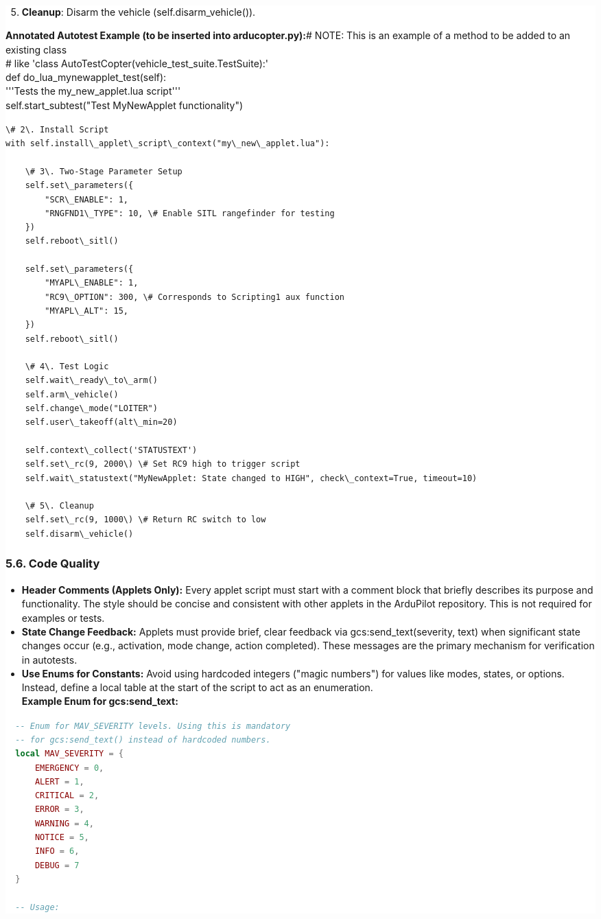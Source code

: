   5. **Cleanup**: Disarm the vehicle (self.disarm\_vehicle()).

**Annotated Autotest Example (to be inserted into arducopter.py):**\# NOTE: This is an example of a method to be added to an existing class  
\# like 'class AutoTestCopter(vehicle\_test\_suite.TestSuite):'  
def do\_lua\_mynewapplet\_test(self):  
    '''Tests the my\_new\_applet.lua script'''  
    self.start\_subtest("Test MyNewApplet functionality")

    \# 2\. Install Script  
    with self.install\_applet\_script\_context("my\_new\_applet.lua"):

        \# 3\. Two-Stage Parameter Setup  
        self.set\_parameters({  
            "SCR\_ENABLE": 1,  
            "RNGFND1\_TYPE": 10, \# Enable SITL rangefinder for testing  
        })  
        self.reboot\_sitl()

        self.set\_parameters({  
            "MYAPL\_ENABLE": 1,  
            "RC9\_OPTION": 300, \# Corresponds to Scripting1 aux function  
            "MYAPL\_ALT": 15,  
        })  
        self.reboot\_sitl()

        \# 4\. Test Logic  
        self.wait\_ready\_to\_arm()  
        self.arm\_vehicle()  
        self.change\_mode("LOITER")  
        self.user\_takeoff(alt\_min=20)

        self.context\_collect('STATUSTEXT')  
        self.set\_rc(9, 2000\) \# Set RC9 high to trigger script  
        self.wait\_statustext("MyNewApplet: State changed to HIGH", check\_context=True, timeout=10)

        \# 5\. Cleanup  
        self.set\_rc(9, 1000\) \# Return RC switch to low  
        self.disarm\_vehicle()

### 5.6. Code Quality

* **Header Comments (Applets Only):** Every applet script must start with a comment block that briefly describes its purpose and functionality. The style should be concise and consistent with other applets in the ArduPilot repository. This is not required for examples or tests.  
* **State Change Feedback:** Applets must provide brief, clear feedback via gcs:send\_text(severity, text) when significant state changes occur (e.g., activation, mode change, action completed). These messages are the primary mechanism for verification in autotests.  
* **Use Enums for Constants:** Avoid using hardcoded integers ("magic numbers") for values like modes, states, or options. Instead, define a local table at the start of the script to act as an enumeration.  
  **Example Enum for gcs:send\_text:**
```lua
  -- Enum for MAV_SEVERITY levels. Using this is mandatory
  -- for gcs:send_text() instead of hardcoded numbers.
  local MAV_SEVERITY = {
      EMERGENCY = 0,
      ALERT = 1,
      CRITICAL = 2,
      ERROR = 3,
      WARNING = 4,
      NOTICE = 5,
      INFO = 6,
      DEBUG = 7
  }

  -- Usage:
```